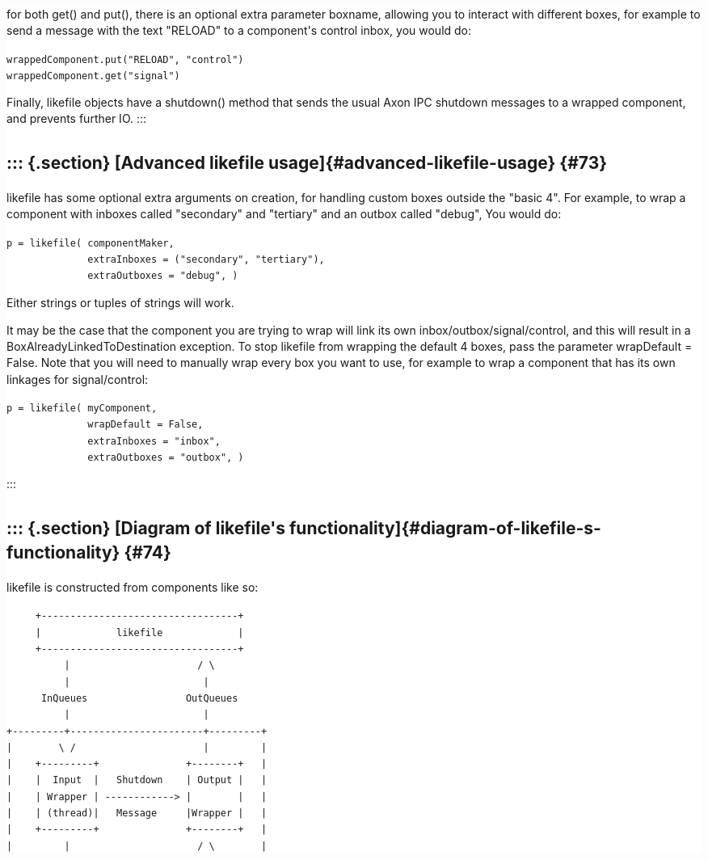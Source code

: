 for both get() and put(), there is an optional extra parameter boxname,
allowing you to interact with different boxes, for example to send a
message with the text \"RELOAD\" to a component\'s control inbox, you
would do:

``` {.literal-block}
wrappedComponent.put("RELOAD", "control")
wrappedComponent.get("signal")
```

Finally, likefile objects have a shutdown() method that sends the usual
Axon IPC shutdown messages to a wrapped component, and prevents further
IO.
:::

::: {.section}
[Advanced likefile usage]{#advanced-likefile-usage} {#73}
---------------------------------------------------

likefile has some optional extra arguments on creation, for handling
custom boxes outside the \"basic 4\". For example, to wrap a component
with inboxes called \"secondary\" and \"tertiary\" and an outbox called
\"debug\", You would do:

``` {.literal-block}
p = likefile( componentMaker,
              extraInboxes = ("secondary", "tertiary"),
              extraOutboxes = "debug", )
```

Either strings or tuples of strings will work.

It may be the case that the component you are trying to wrap will link
its own inbox/outbox/signal/control, and this will result in a
BoxAlreadyLinkedToDestination exception. To stop likefile from wrapping
the default 4 boxes, pass the parameter wrapDefault = False. Note that
you will need to manually wrap every box you want to use, for example to
wrap a component that has its own linkages for signal/control:

``` {.literal-block}
p = likefile( myComponent,
              wrapDefault = False,
              extraInboxes = "inbox",
              extraOutboxes = "outbox", )
```
:::

::: {.section}
[Diagram of likefile\'s functionality]{#diagram-of-likefile-s-functionality} {#74}
----------------------------------------------------------------------------

likefile is constructed from components like so:

``` {.literal-block}
     +----------------------------------+
     |             likefile             |
     +----------------------------------+
          |                      / \
          |                       |
      InQueues                 OutQueues
          |                       |
+---------+-----------------------+---------+
|        \ /                      |         |
|    +---------+               +--------+   |
|    |  Input  |   Shutdown    | Output |   |
|    | Wrapper | ------------> |        |   |
|    | (thread)|   Message     |Wrapper |   |
|    +---------+               +--------+   |
|         |                      / \        |
```